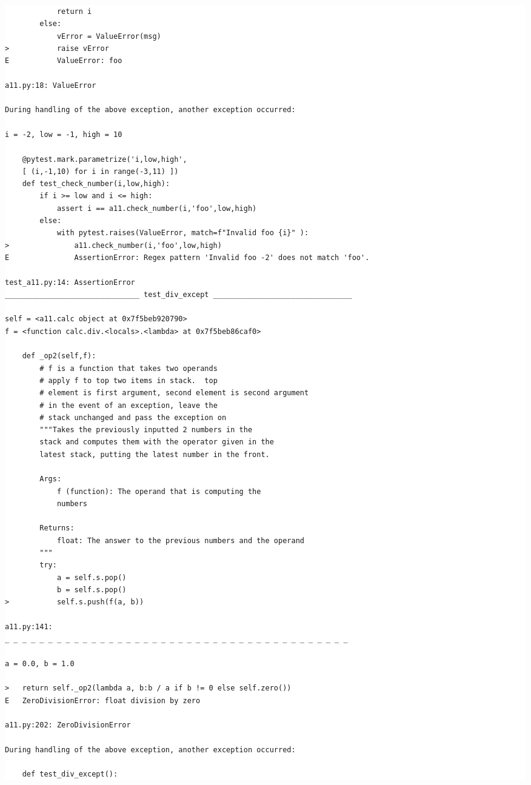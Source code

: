 ```
            return i
        else:
            vError = ValueError(msg)
>           raise vError
E           ValueError: foo

a11.py:18: ValueError

During handling of the above exception, another exception occurred:

i = -2, low = -1, high = 10

    @pytest.mark.parametrize('i,low,high',
    [ (i,-1,10) for i in range(-3,11) ])
    def test_check_number(i,low,high):
        if i >= low and i <= high:
            assert i == a11.check_number(i,'foo',low,high)
        else:
            with pytest.raises(ValueError, match=f"Invalid foo {i}" ):
>               a11.check_number(i,'foo',low,high)
E               AssertionError: Regex pattern 'Invalid foo -2' does not match 'foo'.

test_a11.py:14: AssertionError
_______________________________ test_div_except ________________________________

self = <a11.calc object at 0x7f5beb920790>
f = <function calc.div.<locals>.<lambda> at 0x7f5beb86caf0>

    def _op2(self,f):
        # f is a function that takes two operands
        # apply f to top two items in stack.  top
        # element is first argument, second element is second argument
        # in the event of an exception, leave the
        # stack unchanged and pass the exception on
        """Takes the previously inputted 2 numbers in the
        stack and computes them with the operator given in the
        latest stack, putting the latest number in the front.
    
        Args:
            f (function): The operand that is computing the
            numbers
    
        Returns:
            float: The answer to the previous numbers and the operand
        """
        try:
            a = self.s.pop()
            b = self.s.pop()
>           self.s.push(f(a, b))

a11.py:141: 
_ _ _ _ _ _ _ _ _ _ _ _ _ _ _ _ _ _ _ _ _ _ _ _ _ _ _ _ _ _ _ _ _ _ _ _ _ _ _ _ 

a = 0.0, b = 1.0

>   return self._op2(lambda a, b:b / a if b != 0 else self.zero())
E   ZeroDivisionError: float division by zero

a11.py:202: ZeroDivisionError

During handling of the above exception, another exception occurred:

    def test_div_except():
```